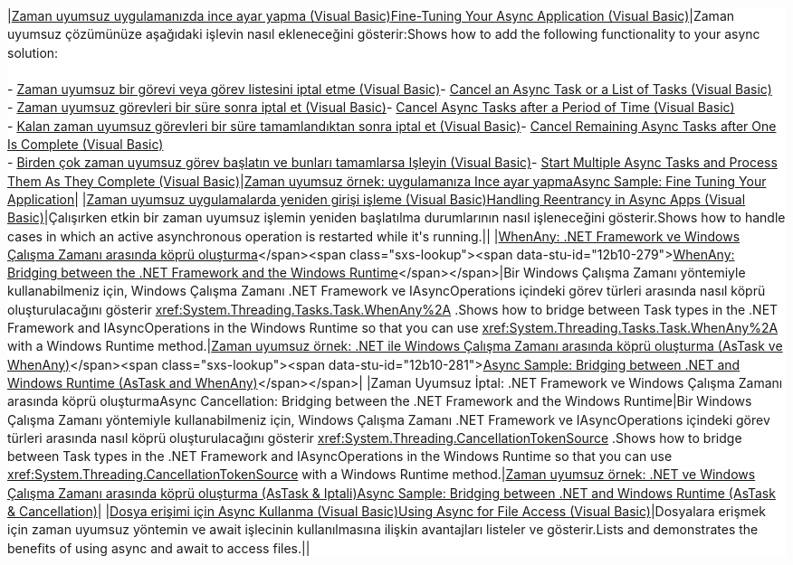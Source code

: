 |[<span data-ttu-id="12b10-270">Zaman uyumsuz uygulamanızda ince ayar yapma (Visual Basic)</span><span class="sxs-lookup"><span data-stu-id="12b10-270">Fine-Tuning Your Async Application (Visual Basic)</span></span>](fine-tuning-your-async-application.md)|<span data-ttu-id="12b10-271">Zaman uyumsuz çözümünüze aşağıdaki işlevin nasıl ekleneceğini gösterir:</span><span class="sxs-lookup"><span data-stu-id="12b10-271">Shows how to add the following functionality to your async solution:</span></span><br /><br /> <span data-ttu-id="12b10-272">- [Zaman uyumsuz bir görevi veya görev listesini iptal etme (Visual Basic)](cancel-an-async-task-or-a-list-of-tasks.md)</span><span class="sxs-lookup"><span data-stu-id="12b10-272">- [Cancel an Async Task or a List of Tasks (Visual Basic)](cancel-an-async-task-or-a-list-of-tasks.md)</span></span><br /><span data-ttu-id="12b10-273">- [Zaman uyumsuz görevleri bir süre sonra iptal et (Visual Basic)](cancel-async-tasks-after-a-period-of-time.md)</span><span class="sxs-lookup"><span data-stu-id="12b10-273">- [Cancel Async Tasks after a Period of Time (Visual Basic)](cancel-async-tasks-after-a-period-of-time.md)</span></span><br /><span data-ttu-id="12b10-274">- [Kalan zaman uyumsuz görevleri bir süre tamamlandıktan sonra iptal et (Visual Basic)](cancel-remaining-async-tasks-after-one-is-complete.md)</span><span class="sxs-lookup"><span data-stu-id="12b10-274">- [Cancel Remaining Async Tasks after One Is Complete (Visual Basic)](cancel-remaining-async-tasks-after-one-is-complete.md)</span></span><br /><span data-ttu-id="12b10-275">- [Birden çok zaman uyumsuz görev başlatın ve bunları tamamlarsa Işleyin (Visual Basic)](start-multiple-async-tasks-and-process-them-as-they-complete.md)</span><span class="sxs-lookup"><span data-stu-id="12b10-275">- [Start Multiple Async Tasks and Process Them As They Complete (Visual Basic)](start-multiple-async-tasks-and-process-them-as-they-complete.md)</span></span>|[<span data-ttu-id="12b10-276">Zaman uyumsuz örnek: uygulamanıza Ince ayar yapma</span><span class="sxs-lookup"><span data-stu-id="12b10-276">Async Sample: Fine Tuning Your Application</span></span>](https://code.msdn.microsoft.com/Async-Fine-Tuning-Your-a676abea)|
|[<span data-ttu-id="12b10-277">Zaman uyumsuz uygulamalarda yeniden girişi işleme (Visual Basic)</span><span class="sxs-lookup"><span data-stu-id="12b10-277">Handling Reentrancy in Async Apps (Visual Basic)</span></span>](handling-reentrancy-in-async-apps.md)|<span data-ttu-id="12b10-278">Çalışırken etkin bir zaman uyumsuz işlemin yeniden başlatılma durumlarının nasıl işleneceğini gösterir.</span><span class="sxs-lookup"><span data-stu-id="12b10-278">Shows how to handle cases in which an active asynchronous operation is restarted while it's running.</span></span>||
|<span data-ttu-id="12b10-279">[WhenAny: .NET Framework ve Windows Çalışma Zamanı arasında köprü oluşturma](https://docs.microsoft.com/previous-versions/visualstudio/visual-studio-2013/jj635140(v=vs.120))</span><span class="sxs-lookup"><span data-stu-id="12b10-279">[WhenAny: Bridging between the .NET Framework and the Windows Runtime](https://docs.microsoft.com/previous-versions/visualstudio/visual-studio-2013/jj635140(v=vs.120))</span></span>|<span data-ttu-id="12b10-280">Bir Windows Çalışma Zamanı yöntemiyle kullanabilmeniz için, Windows Çalışma Zamanı .NET Framework ve IAsyncOperations içindeki görev türleri arasında nasıl köprü oluşturulacağını gösterir <xref:System.Threading.Tasks.Task.WhenAny%2A> .</span><span class="sxs-lookup"><span data-stu-id="12b10-280">Shows how to bridge between Task types in the .NET Framework and IAsyncOperations in the Windows Runtime so that you can use <xref:System.Threading.Tasks.Task.WhenAny%2A> with a Windows Runtime method.</span></span>|<span data-ttu-id="12b10-281">[Zaman uyumsuz örnek: .NET ile Windows Çalışma Zamanı arasında köprü oluşturma (AsTask ve WhenAny)](https://docs.microsoft.com/previous-versions/visualstudio/visual-studio-2013/jj635140(v=vs.120))</span><span class="sxs-lookup"><span data-stu-id="12b10-281">[Async Sample: Bridging between .NET and Windows Runtime (AsTask and WhenAny)](https://docs.microsoft.com/previous-versions/visualstudio/visual-studio-2013/jj635140(v=vs.120))</span></span>|
|<span data-ttu-id="12b10-282">Zaman Uyumsuz İptal: .NET Framework ve Windows Çalışma Zamanı arasında köprü oluşturma</span><span class="sxs-lookup"><span data-stu-id="12b10-282">Async Cancellation: Bridging between the .NET Framework and the Windows Runtime</span></span>|<span data-ttu-id="12b10-283">Bir Windows Çalışma Zamanı yöntemiyle kullanabilmeniz için, Windows Çalışma Zamanı .NET Framework ve IAsyncOperations içindeki görev türleri arasında nasıl köprü oluşturulacağını gösterir <xref:System.Threading.CancellationTokenSource> .</span><span class="sxs-lookup"><span data-stu-id="12b10-283">Shows how to bridge between Task types in the .NET Framework and IAsyncOperations in the Windows Runtime so that you can use <xref:System.Threading.CancellationTokenSource> with a Windows Runtime method.</span></span>|[<span data-ttu-id="12b10-284">Zaman uyumsuz örnek: .NET ve Windows Çalışma Zamanı arasında köprü oluşturma (AsTask & Iptali)</span><span class="sxs-lookup"><span data-stu-id="12b10-284">Async Sample: Bridging between .NET and Windows Runtime (AsTask & Cancellation)</span></span>](https://code.msdn.microsoft.com/Async-Sample-Bridging-9479eca3)|
|[<span data-ttu-id="12b10-285">Dosya erişimi için Async Kullanma (Visual Basic)</span><span class="sxs-lookup"><span data-stu-id="12b10-285">Using Async for File Access (Visual Basic)</span></span>](using-async-for-file-access.md)|<span data-ttu-id="12b10-286">Dosyalara erişmek için zaman uyumsuz yöntemin ve await işlecinin kullanılmasına ilişkin avantajları listeler ve gösterir.</span><span class="sxs-lookup"><span data-stu-id="12b10-286">Lists and demonstrates the benefits of using async and await to access files.</span></span>||